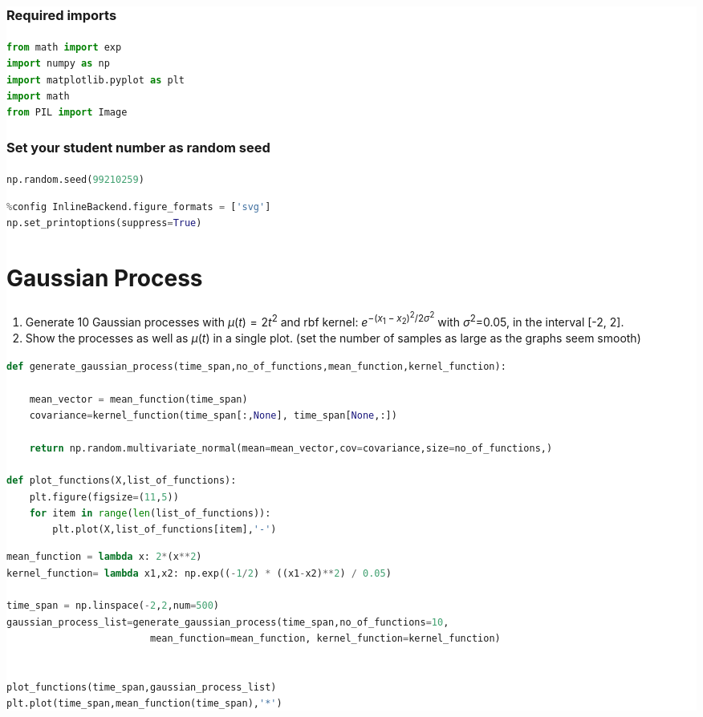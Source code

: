 ### Required imports


```python
from math import exp
import numpy as np
import matplotlib.pyplot as plt
import math
from PIL import Image
```

### Set your student number as random seed


```python
np.random.seed(99210259)
```


```python
%config InlineBackend.figure_formats = ['svg']
np.set_printoptions(suppress=True)
```

# Gaussian Process

1. Generate 10 Gaussian processes with $\mu(t)=2t^2$ and rbf kernel: $e^{-(x_1-x_2)^2/{2\sigma^2}}$ with $\sigma^2$=0.05, in the interval [-2, 2].
2. Show the processes as well as $\mu(t)$ in a single plot. (set the number of samples as large as the graphs seem smooth)


```python
def generate_gaussian_process(time_span,no_of_functions,mean_function,kernel_function):
    
    mean_vector = mean_function(time_span)
    covariance=kernel_function(time_span[:,None], time_span[None,:])

    return np.random.multivariate_normal(mean=mean_vector,cov=covariance,size=no_of_functions,)
    
def plot_functions(X,list_of_functions):
    plt.figure(figsize=(11,5))
    for item in range(len(list_of_functions)):
        plt.plot(X,list_of_functions[item],'-')
```


```python
mean_function = lambda x: 2*(x**2)
kernel_function= lambda x1,x2: np.exp((-1/2) * ((x1-x2)**2) / 0.05)

time_span = np.linspace(-2,2,num=500)
gaussian_process_list=generate_gaussian_process(time_span,no_of_functions=10,
                         mean_function=mean_function, kernel_function=kernel_function)


plot_functions(time_span,gaussian_process_list)
plt.plot(time_span,mean_function(time_span),'*')
```
